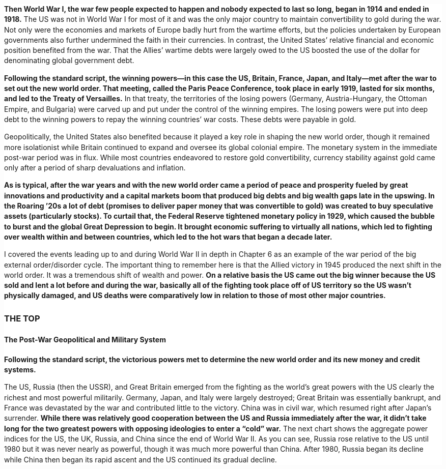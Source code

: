 **Then World War I, the war few people expected to happen and nobody expected to last so long, began in 1914 and ended in 1918.** The US was not in World War I for most of it and was the only major country to maintain convertibility to gold during the war. Not only were the economies and markets of Europe badly hurt from the wartime efforts, but the policies undertaken by European governments also further undermined the faith in their currencies. In contrast, the United States’ relative financial and economic position benefited from the war. That the Allies’ wartime debts were largely owed to the US boosted the use of the dollar for denominating global government debt.

**Following the standard script, the winning powers—in this case the US, Britain, France, Japan, and Italy—met after the war to set out the new world order. That meeting, called the Paris Peace Conference, took place in early 1919, lasted for six months, and led to the Treaty of Versailles.** In that treaty, the territories of the losing powers (Germany, Austria-Hungary, the Ottoman Empire, and Bulgaria) were carved up and put under the control of the winning empires. The losing powers were put into deep debt to the winning powers to repay the winning countries’ war costs. These debts were payable in gold.

Geopolitically, the United States also benefited because it played a key role in shaping the new world order, though it remained more isolationist while Britain continued to expand and oversee its global colonial empire. The monetary system in the immediate post-war period was in flux. While most countries endeavored to restore gold convertibility, currency stability against gold came only after a period of sharp devaluations and inflation.

**As is typical, after the war years and with the new world order came a period of peace and prosperity fueled by great innovations and productivity and a capital markets boom that produced big debts and big wealth gaps late in the upswing. In the Roaring ’20s a lot of debt (promises to deliver paper money that was convertible to gold) was created to buy speculative assets (particularly stocks). To curtail that, the Federal Reserve tightened monetary policy in 1929, which caused the bubble to burst and the global Great Depression to begin. It brought economic suffering to virtually all nations, which led to fighting over wealth within and between countries, which led to the hot wars that began a decade later.**

I covered the events leading up to and during World War II in depth in Chapter 6 as an example of the war period of the big external order/disorder cycle. The important thing to remember here is that the Allied victory in 1945 produced the next shift in the world order. It was a tremendous shift of wealth and power. **On a relative basis the US came out the big winner because the US sold and lent a lot before and during the war, basically all of the fighting took place off of US territory so the US wasn’t physically damaged, and US deaths were comparatively low in relation to those of most other major countries.**

### THE TOP
#### The Post-War Geopolitical and Military System
**Following the standard script, the victorious powers met to determine the new world order and its new money and credit systems.**

The US, Russia (then the USSR), and Great Britain emerged from the fighting as the world’s great powers with the US clearly the richest and most powerful militarily. Germany, Japan, and Italy were largely destroyed; Great Britain was essentially bankrupt, and France was devastated by the war and contributed little to the victory. China was in civil war, which resumed right after Japan’s surrender. **While there was relatively good cooperation between the US and Russia immediately after the war, it didn’t take long for the two greatest powers with opposing ideologies to enter a “cold” war.** The next chart shows the aggregate power indices for the US, the UK, Russia, and China since the end of World War II. As you can see, Russia rose relative to the US until 1980 but it was never nearly as powerful, though it was much more powerful than China. After 1980, Russia began its decline while China then began its rapid ascent and the US continued its gradual decline.
